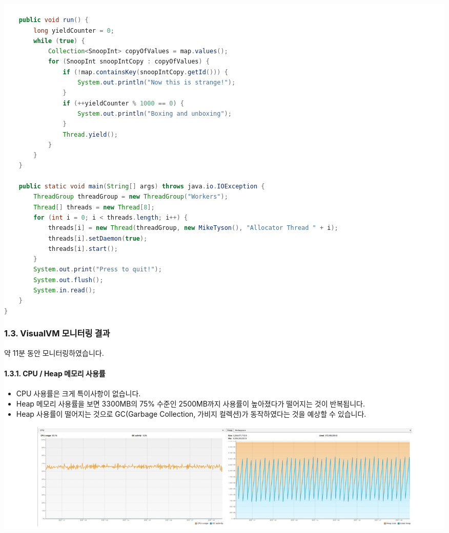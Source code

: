 ```java

    public void run() {
        long yieldCounter = 0;
        while (true) {
            Collection<SnoopInt> copyOfValues = map.values();
            for (SnoopInt snoopIntCopy : copyOfValues) {
                if (!map.containsKey(snoopIntCopy.getId())) {
                    System.out.println("Now this is strange!");
                }
                if (++yieldCounter % 1000 == 0) {
                    System.out.println("Boxing and unboxing");
                }
                Thread.yield();
            }
        }
    }

    public static void main(String[] args) throws java.io.IOException {
        ThreadGroup threadGroup = new ThreadGroup("Workers");
        Thread[] threads = new Thread[8];
        for (int i = 0; i < threads.length; i++) {
            threads[i] = new Thread(threadGroup, new MikeTyson(), "Allocator Thread " + i);
            threads[i].setDaemon(true);
            threads[i].start();
        }
        System.out.print("Press to quit!");
        System.out.flush();
        System.in.read();
    }
}
```

### 1.3. VisualVM 모니터링 결과
약 11분 동안 모니터링하였습니다.

#### 1.3.1. CPU / Heap 메모리 사용률
- CPU 사용률은 크게 특이사항이 없습니다.
- Heap 메모리 사용률을 보면 3300MB의 75% 수준인 2500MB까지 사용률이 높아졌다가 떨어지는 것이 반복됩니다.
- Heap 사용률이 떨어지는 것으로 GC(Garbage Collection, 가비지 컬렉션)가 동작하였다는 것을 예상할 수 있습니다. 

<p align="center"><img src="/images/auto-boxing-performance-test-1.JPG" width="85%"></p>


[wrapper-class-link]: https://junhyunny.github.io/java/java-wrapper-class/
[visualvm-link]: https://visualvm.github.io/
[garbage-collection-link]: https://d2.naver.com/helloworld/1329